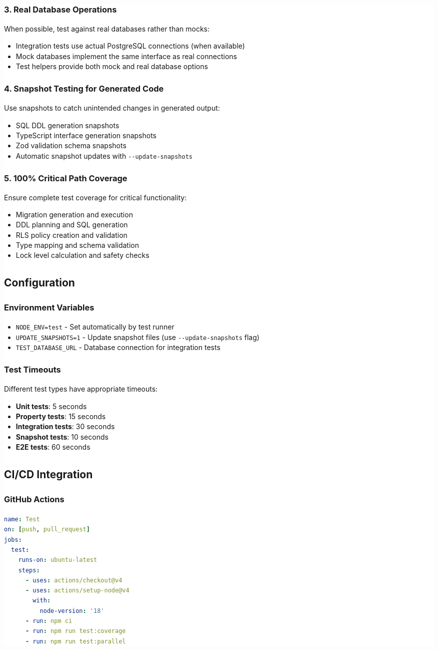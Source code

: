 ### 3. Real Database Operations

When possible, test against real databases rather than mocks:
- Integration tests use actual PostgreSQL connections (when available)
- Mock databases implement the same interface as real connections
- Test helpers provide both mock and real database options

### 4. Snapshot Testing for Generated Code

Use snapshots to catch unintended changes in generated output:
- SQL DDL generation snapshots
- TypeScript interface generation snapshots
- Zod validation schema snapshots
- Automatic snapshot updates with `--update-snapshots`

### 5. 100% Critical Path Coverage

Ensure complete test coverage for critical functionality:
- Migration generation and execution
- DDL planning and SQL generation
- RLS policy creation and validation
- Type mapping and schema validation
- Lock level calculation and safety checks

## Configuration

### Environment Variables

- `NODE_ENV=test` - Set automatically by test runner
- `UPDATE_SNAPSHOTS=1` - Update snapshot files (use `--update-snapshots` flag)
- `TEST_DATABASE_URL` - Database connection for integration tests

### Test Timeouts

Different test types have appropriate timeouts:
- **Unit tests**: 5 seconds
- **Property tests**: 15 seconds  
- **Integration tests**: 30 seconds
- **Snapshot tests**: 10 seconds
- **E2E tests**: 60 seconds

## CI/CD Integration

### GitHub Actions

```yaml
name: Test
on: [push, pull_request]
jobs:
  test:
    runs-on: ubuntu-latest
    steps:
      - uses: actions/checkout@v4
      - uses: actions/setup-node@v4
        with:
          node-version: '18'
      - run: npm ci
      - run: npm run test:coverage
      - run: npm run test:parallel
```
